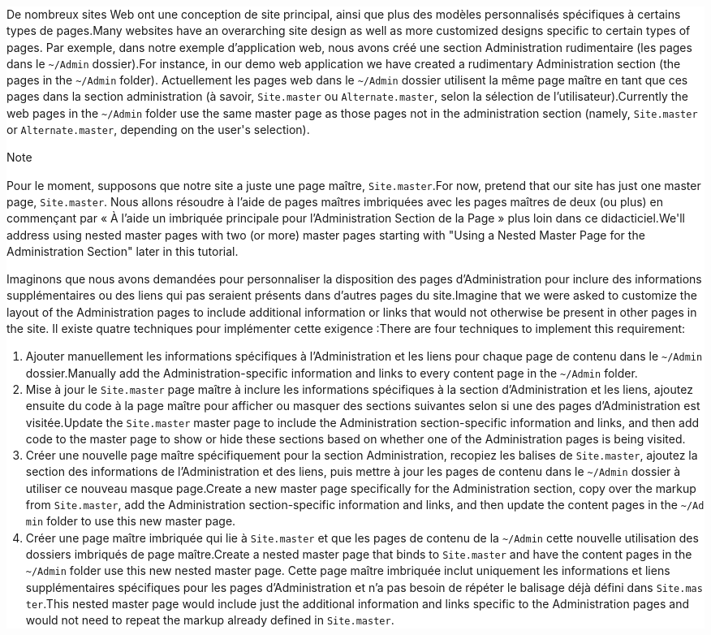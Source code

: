 <span data-ttu-id="7a06e-135">De nombreux sites Web ont une conception de site principal, ainsi que plus des modèles personnalisés spécifiques à certains types de pages.</span><span class="sxs-lookup"><span data-stu-id="7a06e-135">Many websites have an overarching site design as well as more customized designs specific to certain types of pages.</span></span> <span data-ttu-id="7a06e-136">Par exemple, dans notre exemple d’application web, nous avons créé une section Administration rudimentaire (les pages dans le `~/Admin` dossier).</span><span class="sxs-lookup"><span data-stu-id="7a06e-136">For instance, in our demo web application we have created a rudimentary Administration section (the pages in the `~/Admin` folder).</span></span> <span data-ttu-id="7a06e-137">Actuellement les pages web dans le `~/Admin` dossier utilisent la même page maître en tant que ces pages dans la section administration (à savoir, `Site.master` ou `Alternate.master`, selon la sélection de l’utilisateur).</span><span class="sxs-lookup"><span data-stu-id="7a06e-137">Currently the web pages in the `~/Admin` folder use the same master page as those pages not in the administration section (namely, `Site.master` or `Alternate.master`, depending on the user's selection).</span></span>

> [!NOTE]
> <span data-ttu-id="7a06e-138">Pour le moment, supposons que notre site a juste une page maître, `Site.master`.</span><span class="sxs-lookup"><span data-stu-id="7a06e-138">For now, pretend that our site has just one master page, `Site.master`.</span></span> <span data-ttu-id="7a06e-139">Nous allons résoudre à l’aide de pages maîtres imbriquées avec les pages maîtres de deux (ou plus) en commençant par « À l’aide un imbriquée principale pour l’Administration Section de la Page » plus loin dans ce didacticiel.</span><span class="sxs-lookup"><span data-stu-id="7a06e-139">We'll address using nested master pages with two (or more) master pages starting with "Using a Nested Master Page for the Administration Section" later in this tutorial.</span></span>


<span data-ttu-id="7a06e-140">Imaginons que nous avons demandées pour personnaliser la disposition des pages d’Administration pour inclure des informations supplémentaires ou des liens qui pas seraient présents dans d’autres pages du site.</span><span class="sxs-lookup"><span data-stu-id="7a06e-140">Imagine that we were asked to customize the layout of the Administration pages to include additional information or links that would not otherwise be present in other pages in the site.</span></span> <span data-ttu-id="7a06e-141">Il existe quatre techniques pour implémenter cette exigence :</span><span class="sxs-lookup"><span data-stu-id="7a06e-141">There are four techniques to implement this requirement:</span></span>

1. <span data-ttu-id="7a06e-142">Ajouter manuellement les informations spécifiques à l’Administration et les liens pour chaque page de contenu dans le `~/Admin` dossier.</span><span class="sxs-lookup"><span data-stu-id="7a06e-142">Manually add the Administration-specific information and links to every content page in the `~/Admin` folder.</span></span>
2. <span data-ttu-id="7a06e-143">Mise à jour le `Site.master` page maître à inclure les informations spécifiques à la section d’Administration et les liens, ajoutez ensuite du code à la page maître pour afficher ou masquer des sections suivantes selon si une des pages d’Administration est visitée.</span><span class="sxs-lookup"><span data-stu-id="7a06e-143">Update the `Site.master` master page to include the Administration section-specific information and links, and then add code to the master page to show or hide these sections based on whether one of the Administration pages is being visited.</span></span>
3. <span data-ttu-id="7a06e-144">Créer une nouvelle page maître spécifiquement pour la section Administration, recopiez les balises de `Site.master`, ajoutez la section des informations de l’Administration et des liens, puis mettre à jour les pages de contenu dans le `~/Admin` dossier à utiliser ce nouveau masque page.</span><span class="sxs-lookup"><span data-stu-id="7a06e-144">Create a new master page specifically for the Administration section, copy over the markup from `Site.master`, add the Administration section-specific information and links, and then update the content pages in the `~/Admin` folder to use this new master page.</span></span>
4. <span data-ttu-id="7a06e-145">Créer une page maître imbriquée qui lie à `Site.master` et que les pages de contenu de la `~/Admin` cette nouvelle utilisation des dossiers imbriqués de page maître.</span><span class="sxs-lookup"><span data-stu-id="7a06e-145">Create a nested master page that binds to `Site.master` and have the content pages in the `~/Admin` folder use this new nested master page.</span></span> <span data-ttu-id="7a06e-146">Cette page maître imbriquée inclut uniquement les informations et liens supplémentaires spécifiques pour les pages d’Administration et n’a pas besoin de répéter le balisage déjà défini dans `Site.master`.</span><span class="sxs-lookup"><span data-stu-id="7a06e-146">This nested master page would include just the additional information and links specific to the Administration pages and would not need to repeat the markup already defined in `Site.master`.</span></span>
